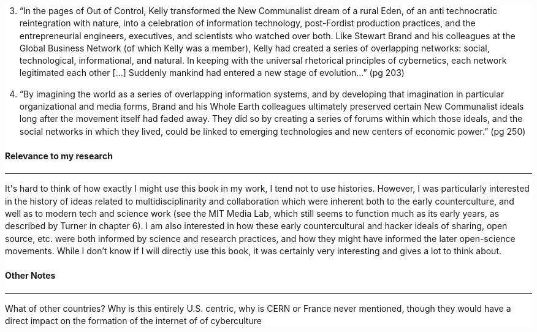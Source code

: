 3. “In the pages of Out of Control, Kelly transformed the New Communalist dream of a rural Eden, of an anti technocratic reintegration with nature, into a celebration of information technology, post-Fordist production practices, and the entrepreneurial engineers, executives, and scientists who watched over both. Like Stewart Brand and his colleagues at the Global Business Network (of which Kelly was a member), Kelly had created a series of overlapping networks: social, technological, informational, and natural. In keeping with the universal rhetorical principles of cybernetics, each network legitimated each other [...] Suddenly mankind had entered a new stage of evolution...” (pg 203) 

4. “By imagining the world as a series of overlapping information systems, and by developing that imagination in particular organizational and media forms, Brand and his Whole Earth colleagues ultimately preserved certain New Communalist ideals long after the movement itself had faded away. They did so by creating a series of forums within which those ideals, and the social networks in which they lived, could be linked to emerging technologies and new centers of economic power.” (pg 250)



#### Relevance to my research
----
It's hard to think of how exactly I might use this book in my work, I tend not to use histories. However, I was particularly interested in the history of ideas related to multidisciplinarity and collaboration which were inherent both to the early counterculture, and well as to modern tech and science work (see the MIT Media Lab, which still seems to function much as its early years, as described by Turner in chapter 6). I am also interested in how these early countercultural and hacker ideals of sharing, open source, etc. were both informed by science and research practices, and how they might have informed the later open-science movements. While I don’t know if I will directly use this book, it was certainly very interesting and gives a lot to think about.  



#### Other Notes
----

What of other countries? Why is this entirely U.S. centric, why is CERN or France never mentioned, though they would have a direct impact on the formation of the internet of of cyberculture

